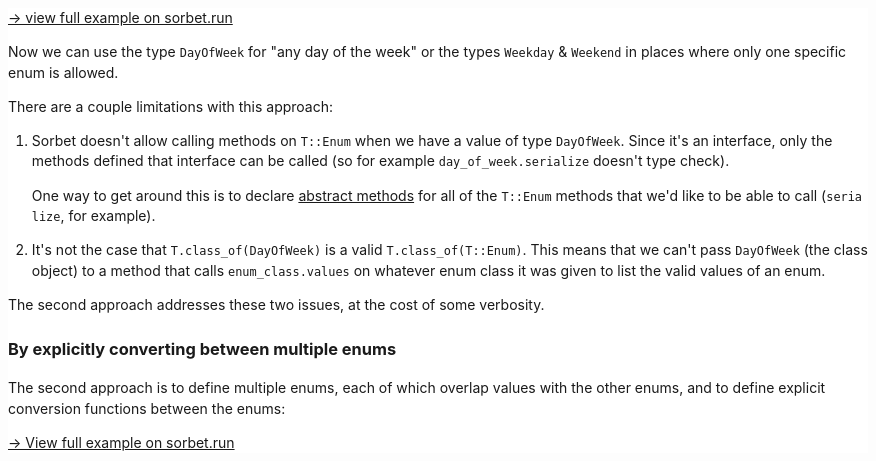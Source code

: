 <a href="https://sorbet.run/#%23%20typed%3A%20strict%0Aclass%20Module%0A%20%20include%20T%3A%3ASig%0Aend%0A%0Amodule%20DayOfWeek%0A%20%20extend%20T%3A%3AHelpers%0A%20%20sealed!%0Aend%0A%0Aclass%20Weekday%20%3C%20T%3A%3AEnum%0A%20%20include%20DayOfWeek%0A%0A%20%20enums%20do%0A%20%20%20%20Monday%20%3D%20new%0A%20%20%20%20Tuesday%20%3D%20new%0A%20%20%20%20Wednesday%20%3D%20new%0A%20%20%20%20Thursday%20%3D%20new%0A%20%20%20%20Friday%20%3D%20new%0A%20%20end%0Aend%0A%0Aclass%20Weekend%20%3C%20T%3A%3AEnum%0A%20%20include%20DayOfWeek%0A%0A%20%20enums%20do%0A%20%20%20%20Saturday%20%3D%20new%0A%20%20%20%20Sunday%20%3D%20new%0A%20%20end%0Aend%0A%0Asig%20%7Bparams(day%3A%20DayOfWeek).void%7D%0Adef%20foo(day)%0A%20%20case%20day%0A%20%20when%20Weekday%3A%3AMonday%20then%20nil%0A%20%20when%20Weekday%3A%3ATuesday%20then%20nil%0A%20%20when%20Weekday%3A%3AWednesday%20then%20nil%0A%20%20when%20Weekday%3A%3AThursday%20then%20nil%0A%20%20when%20Weekday%3A%3AFriday%20then%20nil%0A%0A%20%20when%20Weekend%3A%3ASaturday%20then%20nil%0A%20%20%23when%20Weekend%3A%3ASunday%20then%20nil%0A%20%20else%20T.absurd(day)%0A%20%20end%0Aend%0A">→ view full example on sorbet.run</a>

Now we can use the type `DayOfWeek` for "any day of the week" or the types `Weekday` & `Weekend` in places where only one specific enum is allowed.

There are a couple limitations with this approach:

1.  Sorbet doesn't allow calling methods on `T::Enum` when we have a value of type `DayOfWeek`. Since it's an interface, only the methods defined that interface can be called (so for example `day_of_week.serialize` doesn't type check).

    One way to get around this is to declare [abstract methods](abstract.md) for all of the `T::Enum` methods that we'd like to be able to call (`serialize`, for example).

2.  It's not the case that `T.class_of(DayOfWeek)` is a valid `T.class_of(T::Enum)`. This means that we can't pass `DayOfWeek` (the class object) to a method that calls `enum_class.values` on whatever enum class it was given to list the valid values of an enum.

The second approach addresses these two issues, at the cost of some verbosity.

### By explicitly converting between multiple enums

The second approach is to define multiple enums, each of which overlap values with the other enums, and to define explicit conversion functions between the enums:

<a href="https://sorbet.run/#%23%20typed%3A%20strict%0Aclass%20Module%0A%20%20include%20T%3A%3ASig%0Aend%0A%0Aclass%20DayOfWeek%20%3C%20T%3A%3AEnum%0A%20%20enums%20do%0A%20%20%20%20Monday%20%3D%20new%0A%20%20%20%20Tuesday%20%3D%20new%0A%20%20%20%20Wednesday%20%3D%20new%0A%20%20%20%20Thursday%20%3D%20new%0A%20%20%20%20Friday%20%3D%20new%0A%0A%20%20%20%20Saturday%20%3D%20new%0A%20%20%20%20Sunday%20%3D%20new%0A%20%20end%0A%0A%20%20sig%20%7Breturns(T.nilable(Weekday))%7D%0A%20%20def%20to_weekday%0A%20%20%20%20case%20self%0A%20%20%20%20when%20Monday%20then%20Weekday%3A%3AMonday%0A%20%20%20%20when%20Tuesday%20then%20Weekday%3A%3ATuesday%0A%20%20%20%20when%20Wednesday%20then%20Weekday%3A%3AWednesday%0A%20%20%20%20when%20Thursday%20then%20Weekday%3A%3AThursday%0A%20%20%20%20when%20Friday%20then%20Weekday%3A%3AFriday%0A%20%20%20%20when%20Saturday%20then%20nil%0A%20%20%20%20when%20Sunday%20then%20nil%0A%20%20%20%20else%20T.absurd(self)%0A%20%20%20%20end%0A%20%20end%0A%0A%20%20sig%20%7Breturns(T.nilable(Weekend))%7D%0A%20%20def%20to_weekend%0A%20%20%20%20case%20self%0A%20%20%20%20when%20Saturday%20then%20Weekend%3A%3ASaturday%0A%20%20%20%20when%20Sunday%20then%20Weekend%3A%3ASunday%0A%20%20%20%20when%20Monday%20then%20nil%0A%20%20%20%20when%20Tuesday%20then%20nil%0A%20%20%20%20when%20Wednesday%20then%20nil%0A%20%20%20%20when%20Thursday%20then%20nil%0A%20%20%20%20when%20Friday%20then%20nil%0A%20%20%20%20else%20T.absurd(self)%0A%20%20%20%20end%0A%20%20end%0Aend%0A%0Aclass%20Weekday%20%3C%20T%3A%3AEnum%0A%20%20enums%20do%0A%20%20%20%20Monday%20%3D%20new%0A%20%20%20%20Tuesday%20%3D%20new%0A%20%20%20%20Wednesday%20%3D%20new%0A%20%20%20%20Thursday%20%3D%20new%0A%20%20%20%20Friday%20%3D%20new%0A%20%20end%0A%0A%20%20sig%20%7Breturns(DayOfWeek)%7D%0A%20%20def%20to_day_of_week%0A%20%20%20%20case%20self%0A%20%20%20%20when%20Monday%20then%20DayOfWeek%3A%3AMonday%0A%20%20%20%20when%20Tuesday%20then%20DayOfWeek%3A%3ATuesday%0A%20%20%20%20when%20Wednesday%20then%20DayOfWeek%3A%3AWednesday%0A%20%20%20%20when%20Thursday%20then%20DayOfWeek%3A%3AThursday%0A%20%20%20%20when%20Friday%20then%20DayOfWeek%3A%3AFriday%0A%20%20%20%20else%20T.absurd(self)%0A%20%20%20%20end%0A%20%20end%0Aend%0A%0Aclass%20Weekend%20%3C%20T%3A%3AEnum%0A%20%20enums%20do%0A%20%20%20%20Saturday%20%3D%20new%0A%20%20%20%20Sunday%20%3D%20new%0A%20%20end%0A%0A%20%20sig%20%7Breturns(DayOfWeek)%7D%0A%20%20def%20to_day_of_week%0A%20%20%20%20case%20self%0A%20%20%20%20when%20Saturday%20then%20DayOfWeek%3A%3ASaturday%0A%20%20%20%20when%20Sunday%20then%20DayOfWeek%3A%3ASunday%0A%20%20%20%20else%20T.absurd(self)%0A%20%20%20%20end%0A%20%20end%0Aend%0A">→ View full example on sorbet.run</a>
